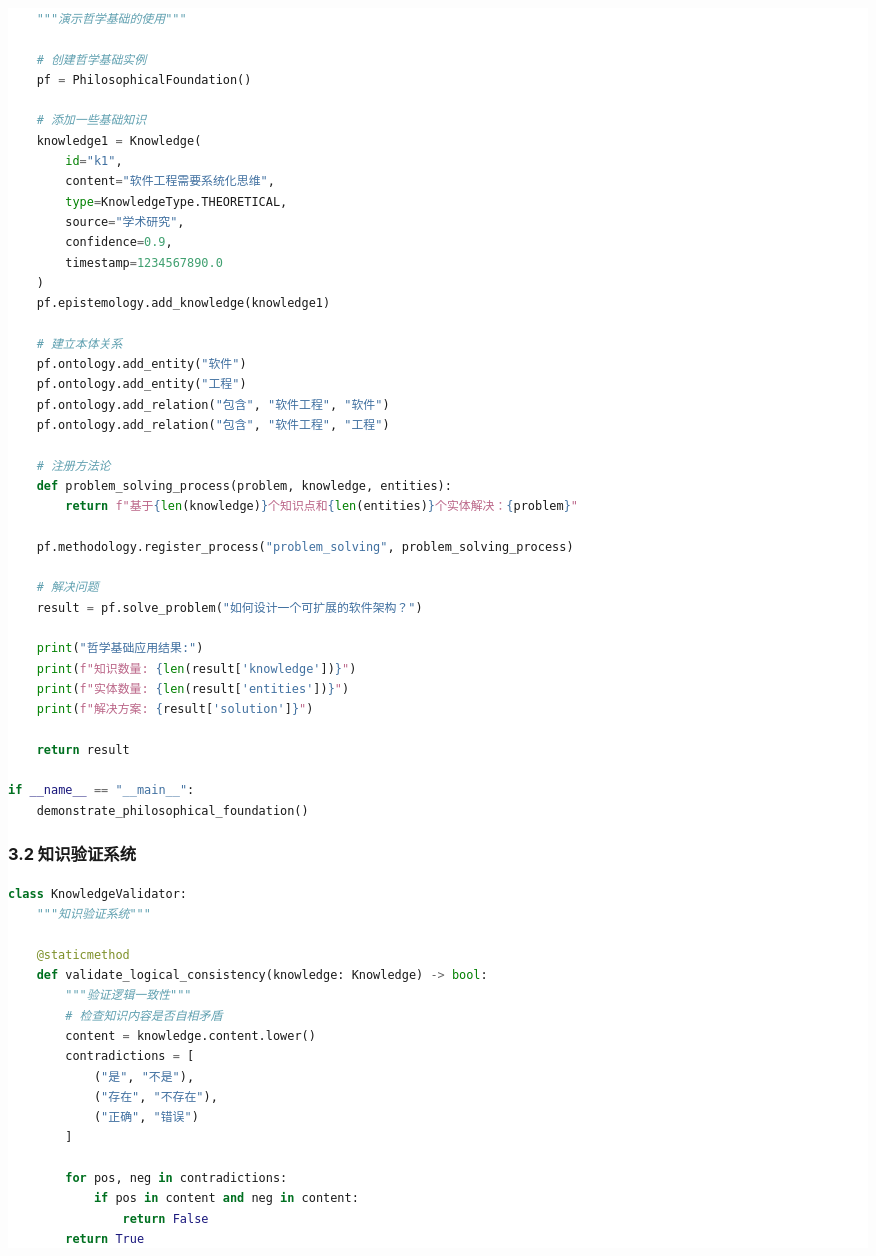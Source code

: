 ```python
    """演示哲学基础的使用"""
    
    # 创建哲学基础实例
    pf = PhilosophicalFoundation()
    
    # 添加一些基础知识
    knowledge1 = Knowledge(
        id="k1",
        content="软件工程需要系统化思维",
        type=KnowledgeType.THEORETICAL,
        source="学术研究",
        confidence=0.9,
        timestamp=1234567890.0
    )
    pf.epistemology.add_knowledge(knowledge1)
    
    # 建立本体关系
    pf.ontology.add_entity("软件")
    pf.ontology.add_entity("工程")
    pf.ontology.add_relation("包含", "软件工程", "软件")
    pf.ontology.add_relation("包含", "软件工程", "工程")
    
    # 注册方法论
    def problem_solving_process(problem, knowledge, entities):
        return f"基于{len(knowledge)}个知识点和{len(entities)}个实体解决：{problem}"
    
    pf.methodology.register_process("problem_solving", problem_solving_process)
    
    # 解决问题
    result = pf.solve_problem("如何设计一个可扩展的软件架构？")
    
    print("哲学基础应用结果:")
    print(f"知识数量: {len(result['knowledge'])}")
    print(f"实体数量: {len(result['entities'])}")
    print(f"解决方案: {result['solution']}")
    
    return result

if __name__ == "__main__":
    demonstrate_philosophical_foundation()
```

### 3.2 知识验证系统

```python
class KnowledgeValidator:
    """知识验证系统"""
    
    @staticmethod
    def validate_logical_consistency(knowledge: Knowledge) -> bool:
        """验证逻辑一致性"""
        # 检查知识内容是否自相矛盾
        content = knowledge.content.lower()
        contradictions = [
            ("是", "不是"),
            ("存在", "不存在"),
            ("正确", "错误")
        ]
        
        for pos, neg in contradictions:
            if pos in content and neg in content:
                return False
        return True
```